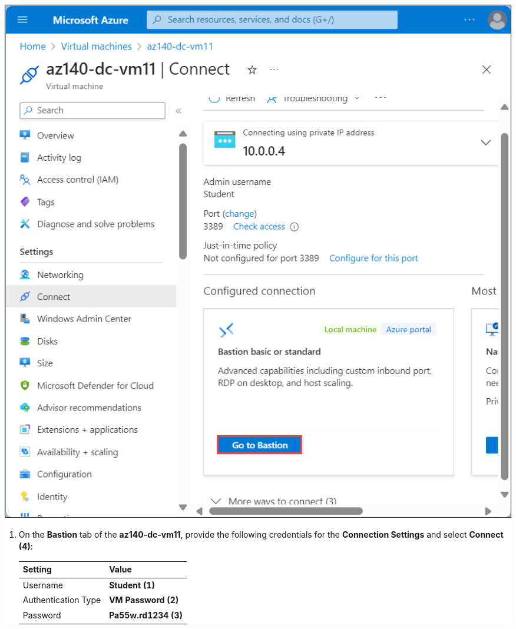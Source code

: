    ![](./images/11.png)

1. On the **Bastion** tab of the **az140-dc-vm11**, provide the following credentials for the **Connection Settings** and select **Connect (4)**:

   |Setting|Value|
   |---|---|
   |Username|**Student (1)**|
   |Authentication Type|**VM Password (2)**|    
   |Password|**Pa55w.rd1234 (3)**|
